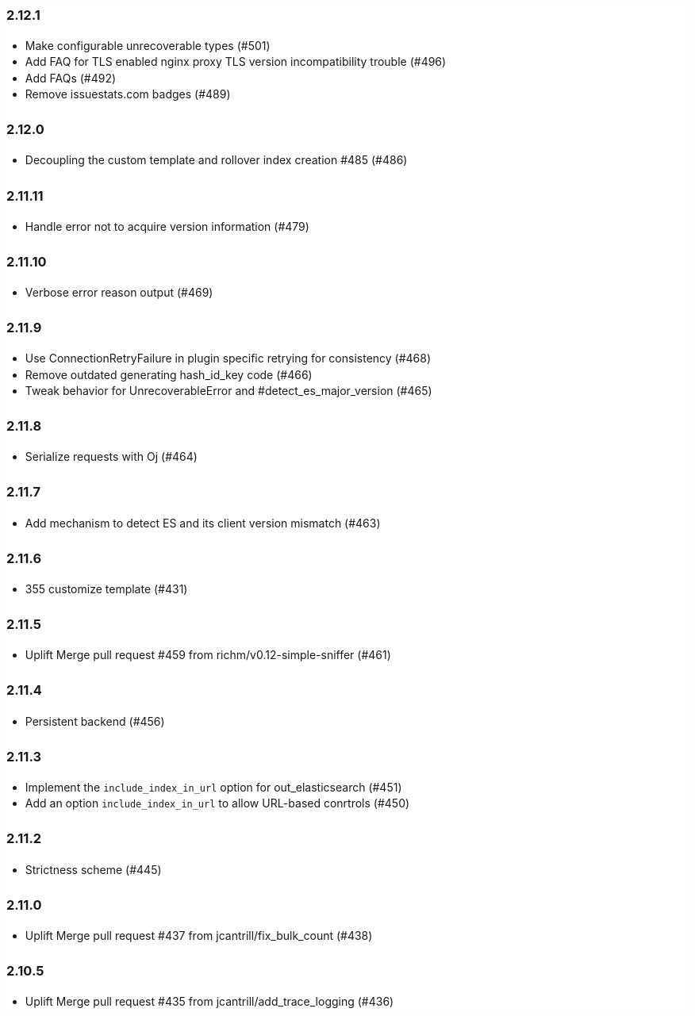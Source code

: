 ### 2.12.1
- Make configurable unrecoverable types (#501)
- Add FAQ for TLS enabled nginx proxy TLS version incompatibility trouble (#496)
- Add FAQs (#492)
- Remove issuestats.com badges (#489)

### 2.12.0
- Decoupling the custom template and rollover index creation #485 (#486)

### 2.11.11
- Handle error not to acquire version information (#479)

### 2.11.10
- Verbose error reason output (#469)

### 2.11.9
- Use ConnectionRetryFailure in plugin specific retrying for consistency (#468)
- Remove outdated generating hash_id_key code (#466)
- Tweak behavior for UnrecoverableError and #detect_es_major_version (#465)

### 2.11.8
- Serialize requests with Oj (#464)

### 2.11.7
- Add mechanism to detect ES and its client version mismatch (#463)

### 2.11.6
- 355 customize template (#431)

### 2.11.5
- Uplift Merge pull request #459 from richm/v0.12-simple-sniffer (#461)

### 2.11.4
- Persistent backend (#456)

### 2.11.3
- Implement the `include_index_in_url` option for out_elasticsearch (#451)
- Add an option `include_index_in_url` to allow URL-based conrtrols (#450)

### 2.11.2
- Strictness scheme (#445)

### 2.11.0
- Uplift Merge pull request #437 from jcantrill/fix_bulk_count (#438)

### 2.10.5
- Uplift Merge pull request #435 from jcantrill/add_trace_logging (#436)
